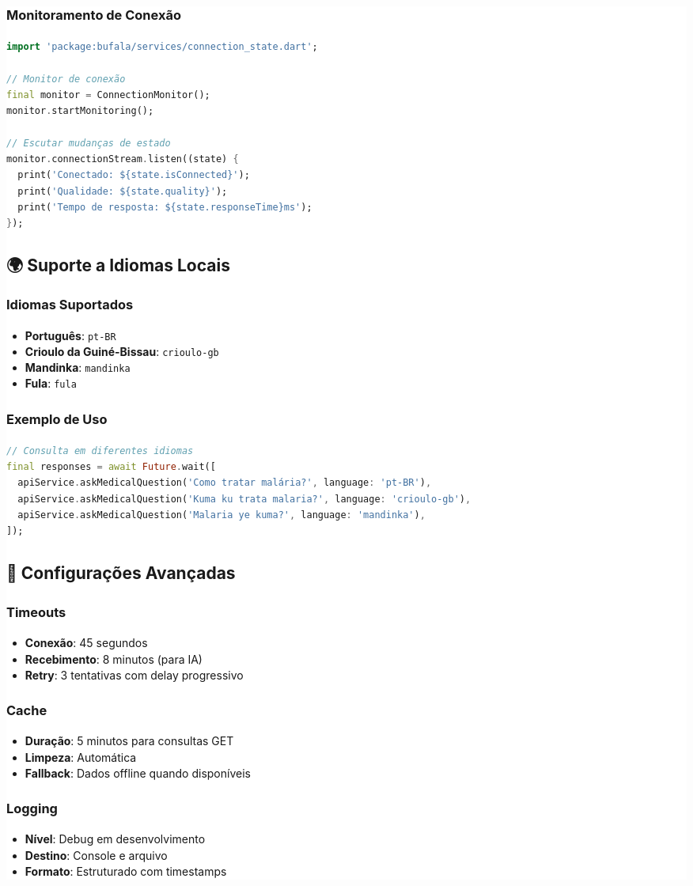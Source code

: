 ### Monitoramento de Conexão
```dart
import 'package:bufala/services/connection_state.dart';

// Monitor de conexão
final monitor = ConnectionMonitor();
monitor.startMonitoring();

// Escutar mudanças de estado
monitor.connectionStream.listen((state) {
  print('Conectado: ${state.isConnected}');
  print('Qualidade: ${state.quality}');
  print('Tempo de resposta: ${state.responseTime}ms');
});
```

## 🌍 Suporte a Idiomas Locais

### Idiomas Suportados
- **Português**: `pt-BR`
- **Crioulo da Guiné-Bissau**: `crioulo-gb`
- **Mandinka**: `mandinka`
- **Fula**: `fula`

### Exemplo de Uso
```dart
// Consulta em diferentes idiomas
final responses = await Future.wait([
  apiService.askMedicalQuestion('Como tratar malária?', language: 'pt-BR'),
  apiService.askMedicalQuestion('Kuma ku trata malaria?', language: 'crioulo-gb'),
  apiService.askMedicalQuestion('Malaria ye kuma?', language: 'mandinka'),
]);
```

## 🔧 Configurações Avançadas

### Timeouts
- **Conexão**: 45 segundos
- **Recebimento**: 8 minutos (para IA)
- **Retry**: 3 tentativas com delay progressivo

### Cache
- **Duração**: 5 minutos para consultas GET
- **Limpeza**: Automática
- **Fallback**: Dados offline quando disponíveis

### Logging
- **Nível**: Debug em desenvolvimento
- **Destino**: Console e arquivo
- **Formato**: Estruturado com timestamps

